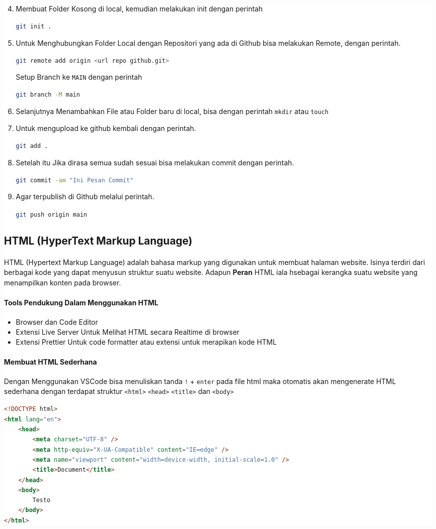 4. Membuat Folder Kosong di local, kemudian melakukan init dengan perintah

    ```bash
    git init .
    ```

5. Untuk Menghubungkan Folder Local dengan Repositori yang ada di Github bisa melakukan Remote, dengan perintah.

    ```bash
    git remote add origin <url repo github.git>
    ```

    Setup Branch ke `MAIN` dengan perintah

    ```bash
    git branch -M main
    ```

6. Selanjutnya Menambahkan File atau Folder baru di local, bisa dengan perintah `mkdir` atau `touch`
7. Untuk mengupload ke github kembali dengan perintah.
    ```bash
    git add .
    ```
8. Setelah itu Jika dirasa semua sudah sesuai bisa melakukan commit dengan perintah.
    ```bash
    git commit -am "Ini Pesan Commit"
    ```
9. Agar terpublish di Github melalui perintah.
    ```bash
    git push origin main
    ```

## **HTML (HyperText Markup Language)**

HTML (Hypertext Markup Language) adalah bahasa markup yang digunakan untuk membuat halaman website. Isinya terdiri dari berbagai kode yang dapat menyusun struktur suatu website. Adapun **Peran** HTML iala hsebagai kerangka suatu website yang menampilkan konten pada browser.

#### **Tools Pendukung Dalam Menggunakan HTML**

-   Browser dan Code Editor
-   Extensi Live Server Untuk Melihat HTML secara Realtime di browser
-   Extensi Prettier Untuk code formatter atau extensi untuk merapikan kode HTML

#### **Membuat HTML Sederhana**

Dengan Menggunakan VSCode bisa menuliskan tanda `!` + `enter` pada file html maka otomatis akan mengenerate HTML sederhana dengan terdapat struktur `<html>` `<head>` `<title>` dan `<body>`

```html
<!DOCTYPE html>
<html lang="en">
	<head>
		<meta charset="UTF-8" />
		<meta http-equiv="X-UA-Compatible" content="IE=edge" />
		<meta name="viewport" content="width=device-width, initial-scale=1.0" />
		<title>Document</title>
	</head>
	<body>
		Testo
	</body>
</html>
```
